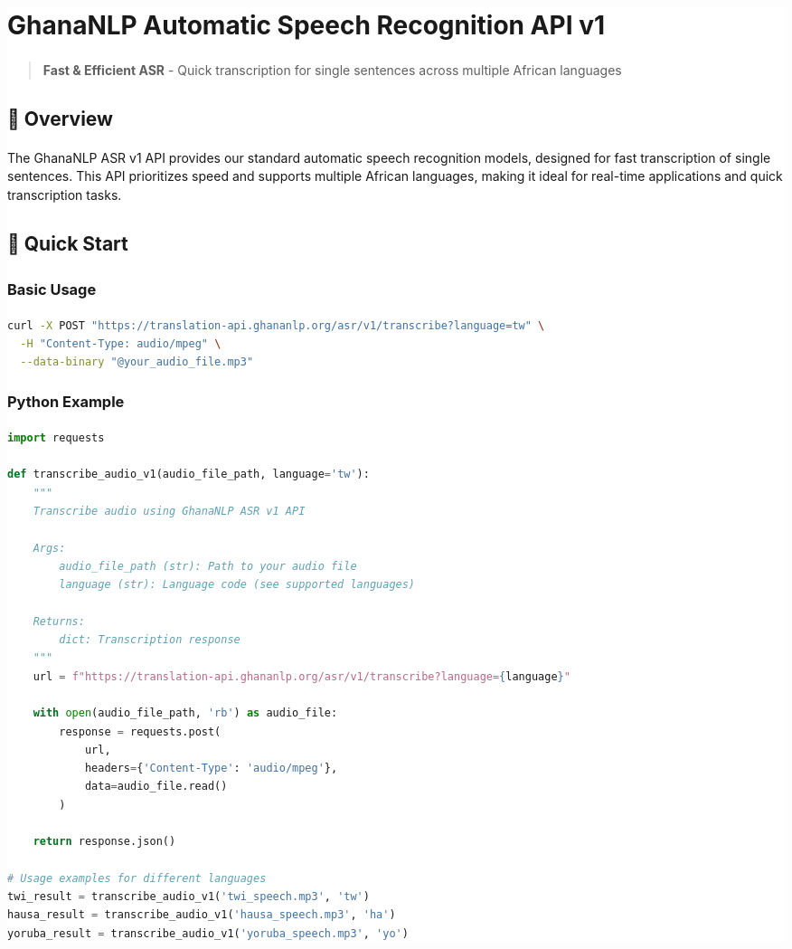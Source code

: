 # GhanaNLP Automatic Speech Recognition API v1

> **Fast & Efficient ASR** - Quick transcription for single sentences across multiple African languages

## 🎯 Overview

The GhanaNLP ASR v1 API provides our standard automatic speech recognition models, designed for fast transcription of single sentences. This API prioritizes speed and supports multiple African languages, making it ideal for real-time applications and quick transcription tasks.

## 🚀 Quick Start

### Basic Usage

```bash
curl -X POST "https://translation-api.ghananlp.org/asr/v1/transcribe?language=tw" \
  -H "Content-Type: audio/mpeg" \
  --data-binary "@your_audio_file.mp3"
```

### Python Example

```python
import requests

def transcribe_audio_v1(audio_file_path, language='tw'):
    """
    Transcribe audio using GhanaNLP ASR v1 API
    
    Args:
        audio_file_path (str): Path to your audio file
        language (str): Language code (see supported languages)
    
    Returns:
        dict: Transcription response
    """
    url = f"https://translation-api.ghananlp.org/asr/v1/transcribe?language={language}"
    
    with open(audio_file_path, 'rb') as audio_file:
        response = requests.post(
            url,
            headers={'Content-Type': 'audio/mpeg'},
            data=audio_file.read()
        )
    
    return response.json()

# Usage examples for different languages
twi_result = transcribe_audio_v1('twi_speech.mp3', 'tw')
hausa_result = transcribe_audio_v1('hausa_speech.mp3', 'ha')
yoruba_result = transcribe_audio_v1('yoruba_speech.mp3', 'yo')
```
